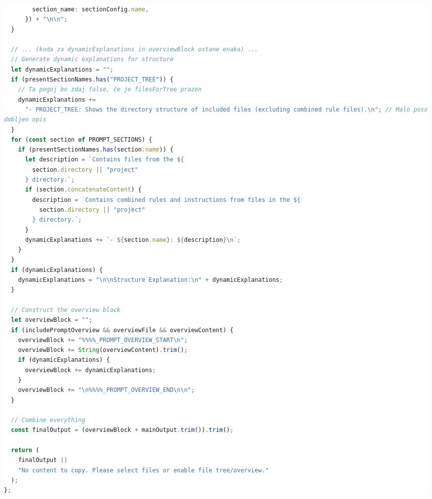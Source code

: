 ```typescript
        section_name: sectionConfig.name,
      }) + "\n\n";
  }

  // ... (koda za dynamicExplanations in overviewBlock ostane enaka) ...
  // Generate dynamic explanations for structure
  let dynamicExplanations = "";
  if (presentSectionNames.has("PROJECT_TREE")) {
    // Ta pogoj bo zdaj false, če je filesForTree prazen
    dynamicExplanations +=
      "- PROJECT_TREE: Shows the directory structure of included files (excluding combined rule files).\n"; // Malo posodobljen opis
  }
  for (const section of PROMPT_SECTIONS) {
    if (presentSectionNames.has(section.name)) {
      let description = `Contains files from the ${
        section.directory || "project"
      } directory.`;
      if (section.concatenateContent) {
        description = `Contains combined rules and instructions from files in the ${
          section.directory || "project"
        } directory.`;
      }
      dynamicExplanations += `- ${section.name}: ${description}\n`;
    }
  }
  if (dynamicExplanations) {
    dynamicExplanations = "\n\nStructure Explanation:\n" + dynamicExplanations;
  }

  // Construct the overview block
  let overviewBlock = "";
  if (includePromptOverview && overviewFile && overviewContent) {
    overviewBlock += "%%%%_PROMPT_OVERVIEW_START\n";
    overviewBlock += String(overviewContent).trim();
    if (dynamicExplanations) {
      overviewBlock += dynamicExplanations;
    }
    overviewBlock += "\n%%%%_PROMPT_OVERVIEW_END\n\n";
  }

  // Combine everything
  const finalOutput = (overviewBlock + mainOutput.trim()).trim();

  return (
    finalOutput ||
    "No content to copy. Please select files or enable file tree/overview."
  );
};
```
